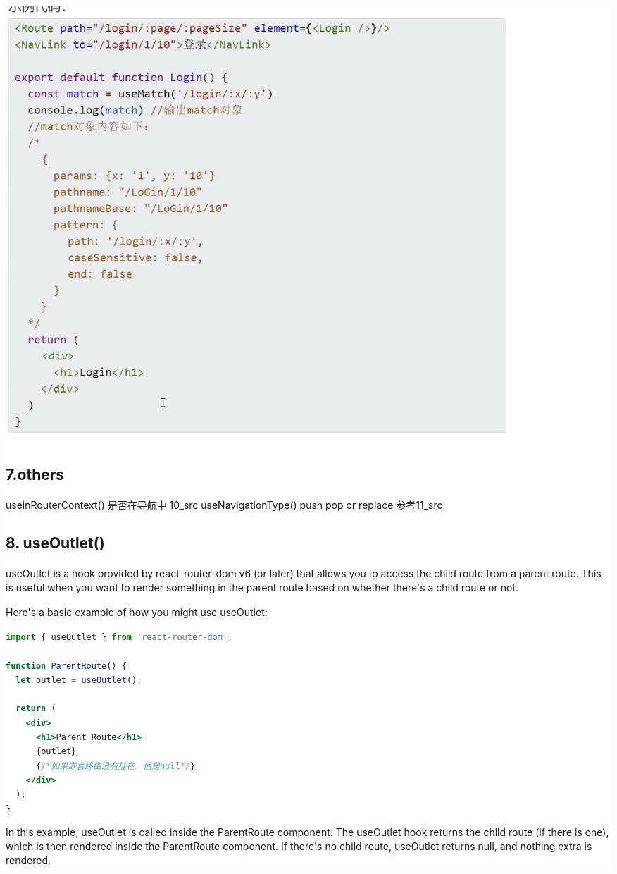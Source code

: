 ![alt text](./assets/image.png)

## 7.others
useinRouterContext() 是否在导航中 10_src
useNavigationType() push pop or replace 参考11_src

## 8. useOutlet()
useOutlet is a hook provided by react-router-dom v6 (or later) that allows you to access the child route from a parent route. This is useful when you want to render something in the parent route based on whether there's a child route or not.

Here's a basic example of how you might use useOutlet:
```jsx
import { useOutlet } from 'react-router-dom';

function ParentRoute() {
  let outlet = useOutlet();

  return (
    <div>
      <h1>Parent Route</h1>
      {outlet}
      {/*如果嵌套路由没有挂在，值是null*/}
    </div>
  );
}
```
In this example, useOutlet is called inside the ParentRoute component. The useOutlet hook returns the child route (if there is one), which is then rendered inside the ParentRoute component. If there's no child route, useOutlet returns null, and nothing extra is rendered.
